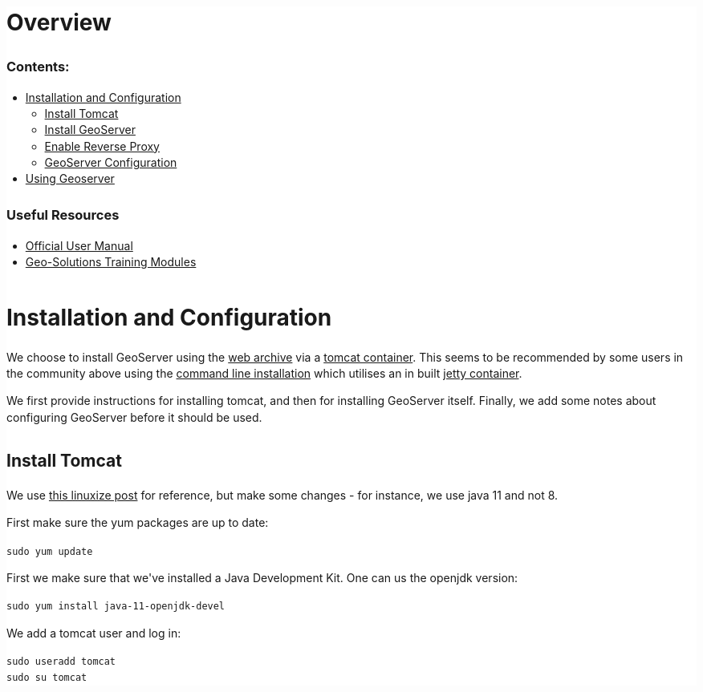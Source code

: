 # Overview

### Contents:
* [Installation and Configuration](#installation-and-configuration)
    * [Install Tomcat](#install-tomcat)
    * [Install GeoServer](#install-geoserver)
    * [Enable Reverse Proxy](#enable-proxy-from-apache-httpd)
    * [GeoServer Configuration](#geoserver-configuration)
* [Using Geoserver](#using-geoserver)

### Useful Resources

* [Official User Manual](https://docs.geoserver.org/latest/en/user/)
* [Geo-Solutions Training Modules](https://geoserver.geo-solutions.it/edu/en/)

# Installation and Configuration

We choose to install GeoServer using the [web archive](https://docs.geoserver.org/latest/en/user/installation/war.html) 
via a [tomcat container](https://tomcat.apache.org/).  This seems to be recommended by some users in the community above 
using the [command line installation](https://docs.geoserver.org/latest/en/user/installation/linux.html) which utilises 
an in built [jetty container](http://www.eclipse.org/jetty/).

We first provide instructions for installing tomcat, and then for installing GeoServer itself.  Finally, we add some
notes about configuring GeoServer before it should be used.

## Install Tomcat

We use [this linuxize post](https://linuxize.com/post/how-to-install-tomcat-9-on-centos-7/) for reference, but make some
changes - for instance, we use java 11 and not 8.

First make sure the yum packages are up to date:

```shell script
sudo yum update
```

First we make sure that we've installed a Java Development Kit.  One can us the openjdk version:

```shell script
sudo yum install java-11-openjdk-devel
```

We add a tomcat user and log in:

```shell script
sudo useradd tomcat
sudo su tomcat
```

